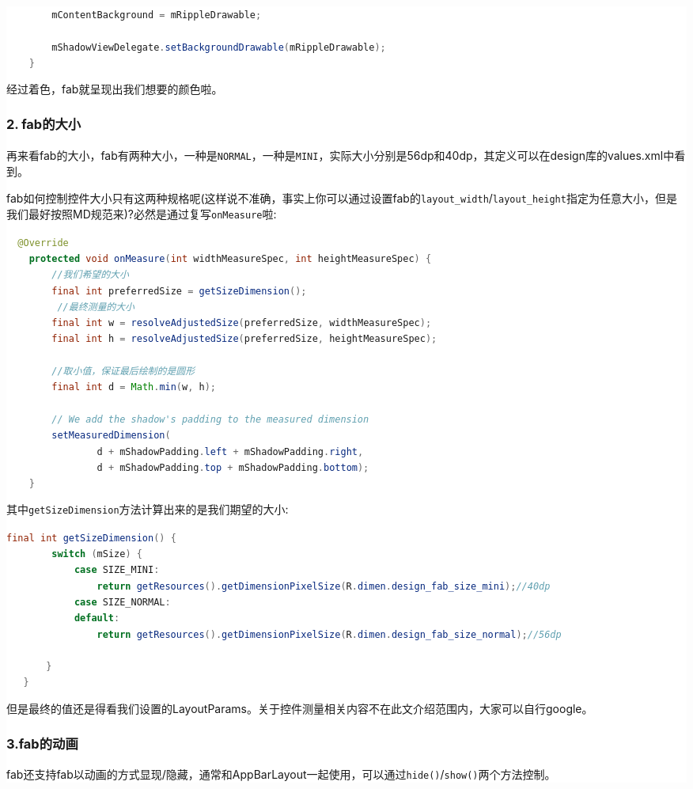 ```java
        mContentBackground = mRippleDrawable;

        mShadowViewDelegate.setBackgroundDrawable(mRippleDrawable);
    }
```
经过着色，fab就呈现出我们想要的颜色啦。

### 2. fab的大小

再来看fab的大小，fab有两种大小，一种是`NORMAL`，一种是`MINI`，实际大小分别是56dp和40dp，其定义可以在design库的values.xml中看到。

fab如何控制控件大小只有这两种规格呢(这样说不准确，事实上你可以通过设置fab的`layout_width`/`layout_height`指定为任意大小，但是我们最好按照MD规范来)?必然是通过复写`onMeasure`啦:

```java
  @Override
    protected void onMeasure(int widthMeasureSpec, int heightMeasureSpec) {
        //我们希望的大小
        final int preferredSize = getSizeDimension();
		 //最终测量的大小
        final int w = resolveAdjustedSize(preferredSize, widthMeasureSpec);
        final int h = resolveAdjustedSize(preferredSize, heightMeasureSpec);

        //取小值，保证最后绘制的是圆形
        final int d = Math.min(w, h);

        // We add the shadow's padding to the measured dimension
        setMeasuredDimension(
                d + mShadowPadding.left + mShadowPadding.right,
                d + mShadowPadding.top + mShadowPadding.bottom);
    }
```

其中`getSizeDimension`方法计算出来的是我们期望的大小:

```java
final int getSizeDimension() {
        switch (mSize) {
            case SIZE_MINI:
                return getResources().getDimensionPixelSize(R.dimen.design_fab_size_mini);//40dp
            case SIZE_NORMAL:
            default:
                return getResources().getDimensionPixelSize(R.dimen.design_fab_size_normal);//56dp

       }
   }
```

但是最终的值还是得看我们设置的LayoutParams。关于控件测量相关内容不在此文介绍范围内，大家可以自行google。


### 3.fab的动画

fab还支持fab以动画的方式显现/隐藏，通常和AppBarLayout一起使用，可以通过`hide()`/`show()`两个方法控制。
